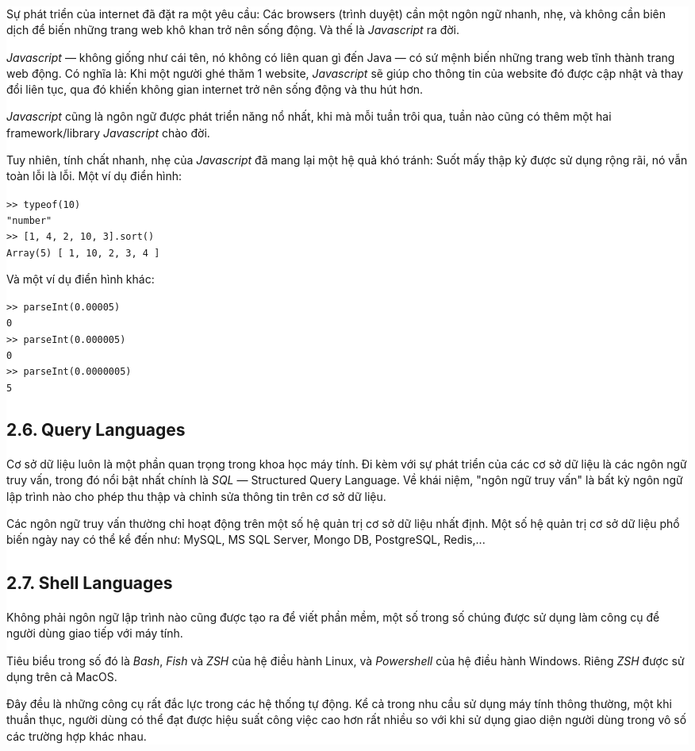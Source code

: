 Sự phát triển của internet đã đặt ra một yêu cầu: Các browsers (trình duyệt) cần một ngôn ngữ nhanh, nhẹ, và không cần biên dịch để biến những trang web khô khan trở nên sống động. Và thế là *Javascript* ra đời.

*Javascript* — không giống như cái tên, nó không có liên quan gì đến Java — có sứ mệnh biến những trang web tĩnh thành trang web động. Có nghĩa là: Khi một người ghé thăm 1 website, *Javascript* sẽ giúp cho thông tin của website đó được cập nhật và thay đổi liên tục, qua đó khiến không gian internet trở nên sống động và thu hút hơn. 

*Javascript* cũng là ngôn ngữ được phát triển năng nổ nhất, khi mà mỗi tuần trôi qua, tuần nào cũng có thêm một hai framework/library *Javascript* chào đời.

Tuy nhiên, tính chất nhanh, nhẹ của *Javascript* đã mang lại một hệ quả khó tránh: Suốt mấy thập kỷ được sử dụng rộng rãi, nó vẫn toàn lỗi là lỗi. Một ví dụ điển hình:

```
>> typeof(10)
"number"
>> [1, 4, 2, 10, 3].sort()
Array(5) [ 1, 10, 2, 3, 4 ]
```

Và một ví dụ điển hình khác:

```
>> parseInt(0.00005)
0
>> parseInt(0.000005)
0
>> parseInt(0.0000005)
5 
```

## 2.6. Query Languages

Cơ sở dữ liệu luôn là một phần quan trọng trong khoa học máy tính. Đi kèm với sự phát triển của các cơ sở dữ liệu là các ngôn ngữ truy vấn, trong đó nổi bật nhất chính là *SQL* — Structured Query Language. Về khái niệm, "ngôn ngữ truy vấn" là bất kỳ ngôn ngữ lập trình nào cho phép thu thập và chỉnh sửa thông tin trên cơ sở dữ liệu.

Các ngôn ngữ truy vấn thường chỉ hoạt động trên một số hệ quản trị cơ sở dữ liệu nhất định. Một số hệ quản trị cơ sở dữ liệu phổ biến ngày nay có thể kể đến như: MySQL, MS SQL Server, Mongo DB, PostgreSQL, Redis,...

## 2.7. Shell Languages

Không phải ngôn ngữ lập trình nào cũng được tạo ra để viết phần mềm, một số trong số chúng được sử dụng làm công cụ để người dùng giao tiếp với máy tính.

Tiêu biểu trong số đó là *Bash*, *Fish* và *ZSH* của hệ điều hành Linux, và *Powershell* của hệ điều hành Windows. Riêng *ZSH* được sử dụng trên cả MacOS.

Đây đều là những công cụ rất đắc lực trong các hệ thống tự động. Kể cả trong nhu cầu sử dụng máy tính thông thường, một khi thuần thục, người dùng có thể đạt được hiệu suất công việc cao hơn rất nhiều so với khi sử dụng giao diện người dùng trong vô số các trường hợp khác nhau.
